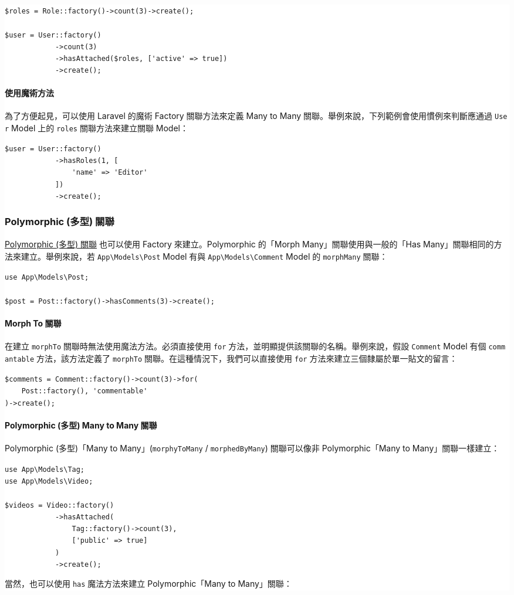     $roles = Role::factory()->count(3)->create();
    
    $user = User::factory()
                ->count(3)
                ->hasAttached($roles, ['active' => true])
                ->create();
<a name="many-to-many-relationships-using-magic-methods"></a>

#### 使用魔術方法

為了方便起見，可以使用 Laravel 的魔術 Factory 關聯方法來定義 Many to Many 關聯。舉例來說，下列範例會使用慣例來判斷應通過 `User` Model 上的 `roles` 關聯方法來建立關聯 Model：

    $user = User::factory()
                ->hasRoles(1, [
                    'name' => 'Editor'
                ])
                ->create();
<a name="polymorphic-relationships"></a>

### Polymorphic (多型) 關聯

[Polymorphic (多型) 關聯](/docs/{{version}}/eloquent-relationships#polymorphic-relationships) 也可以使用 Factory 來建立。Polymorphic 的「Morph Many」關聯使用與一般的「Has Many」關聯相同的方法來建立。舉例來說，若 `App\Models\Post` Model 有與 `App\Models\Comment` Model 的 `morphMany` 關聯：

    use App\Models\Post;
    
    $post = Post::factory()->hasComments(3)->create();
<a name="morph-to-relationships"></a>

#### Morph To 關聯

在建立 `morphTo` 關聯時無法使用魔法方法。必須直接使用 `for` 方法，並明顯提供該關聯的名稱。舉例來說，假設 `Comment` Model 有個 `commantable` 方法，該方法定義了 `morphTo` 關聯。在這種情況下，我們可以直接使用 `for` 方法來建立三個隸屬於單一貼文的留言：

    $comments = Comment::factory()->count(3)->for(
        Post::factory(), 'commentable'
    )->create();
<a name="polymorphic-many-to-many-relationships"></a>

#### Polymorphic (多型) Many to Many 關聯

Polymorphic (多型)「Many to Many」(`morphyToMany` / `morphedByMany`) 關聯可以像非 Polymorphic「Many to Many」關聯一樣建立：

    use App\Models\Tag;
    use App\Models\Video;
    
    $videos = Video::factory()
                ->hasAttached(
                    Tag::factory()->count(3),
                    ['public' => true]
                )
                ->create();
當然，也可以使用 `has` 魔法方法來建立 Polymorphic「Many to Many」關聯：
